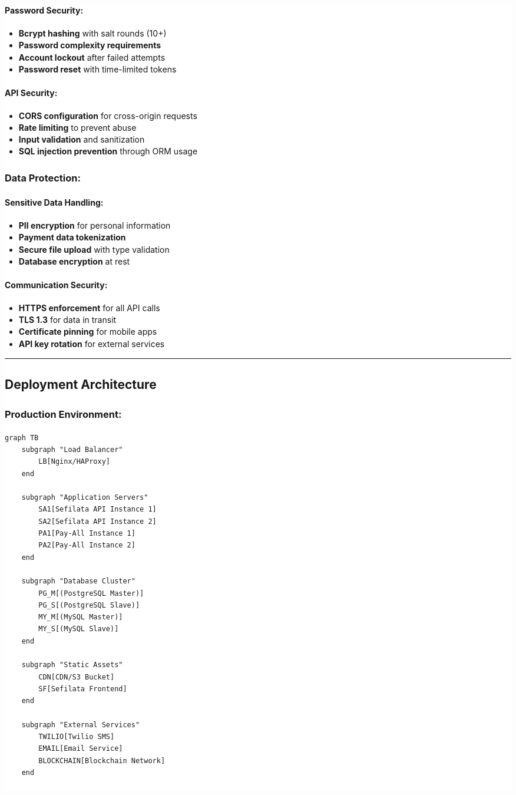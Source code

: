 #### Password Security:
- **Bcrypt hashing** with salt rounds (10+)
- **Password complexity requirements**
- **Account lockout** after failed attempts
- **Password reset** with time-limited tokens

#### API Security:
- **CORS configuration** for cross-origin requests
- **Rate limiting** to prevent abuse
- **Input validation** and sanitization
- **SQL injection prevention** through ORM usage

### Data Protection:

#### Sensitive Data Handling:
- **PII encryption** for personal information
- **Payment data tokenization**
- **Secure file upload** with type validation
- **Database encryption** at rest

#### Communication Security:
- **HTTPS enforcement** for all API calls
- **TLS 1.3** for data in transit
- **Certificate pinning** for mobile apps
- **API key rotation** for external services

---

## Deployment Architecture

### Production Environment:

```mermaid
graph TB
    subgraph "Load Balancer"
        LB[Nginx/HAProxy]
    end
    
    subgraph "Application Servers"
        SA1[Sefilata API Instance 1]
        SA2[Sefilata API Instance 2]
        PA1[Pay-All Instance 1]
        PA2[Pay-All Instance 2]
    end
    
    subgraph "Database Cluster"
        PG_M[(PostgreSQL Master)]
        PG_S[(PostgreSQL Slave)]
        MY_M[(MySQL Master)]
        MY_S[(MySQL Slave)]
    end
    
    subgraph "Static Assets"
        CDN[CDN/S3 Bucket]
        SF[Sefilata Frontend]
    end
    
    subgraph "External Services"
        TWILIO[Twilio SMS]
        EMAIL[Email Service]
        BLOCKCHAIN[Blockchain Network]
    end
    
```